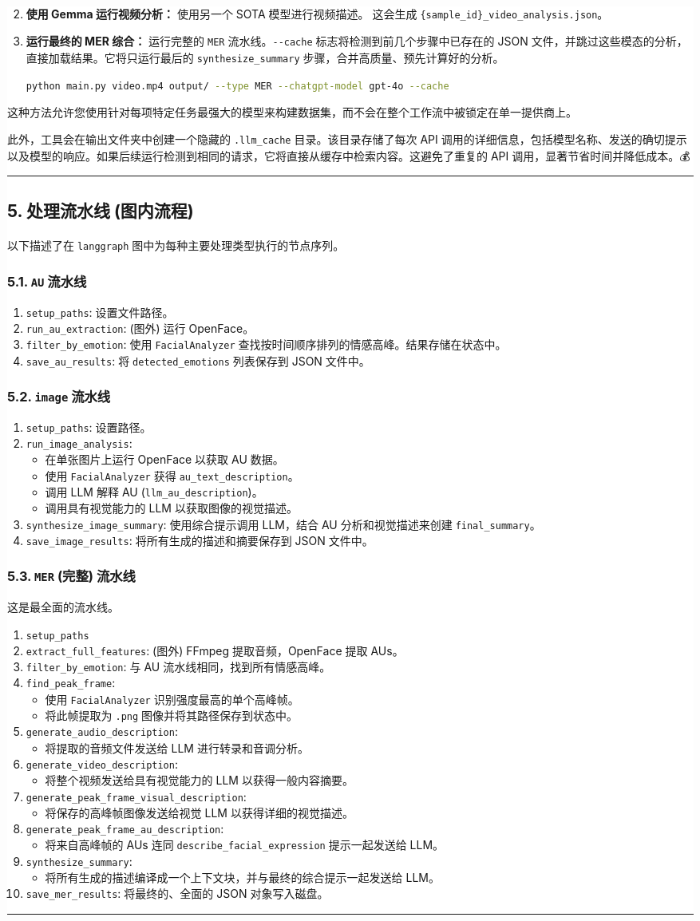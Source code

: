 2.  **使用 Gemma 运行视频分析：** 使用另一个 SOTA 模型进行视频描述。
    这会生成 `{sample_id}_video_analysis.json`。

3.  **运行最终的 MER 综合：** 运行完整的 `MER` 流水线。`--cache` 标志将检测到前几个步骤中已存在的 JSON 文件，并跳过这些模态的分析，直接加载结果。它将只运行最后的 `synthesize_summary` 步骤，合并高质量、预先计算好的分析。
    ```bash
    python main.py video.mp4 output/ --type MER --chatgpt-model gpt-4o --cache
    ```
这种方法允许您使用针对每项特定任务最强大的模型来构建数据集，而不会在整个工作流中被锁定在单一提供商上。

此外，工具会在输出文件夹中创建一个隐藏的 `.llm_cache` 目录。该目录存储了每次 API 调用的详细信息，包括模型名称、发送的确切提示以及模型的响应。如果后续运行检测到相同的请求，它将直接从缓存中检索内容。这避免了重复的 API 调用，显著节省时间并降低成本。💰

---

## 5. 处理流水线 (图内流程)

以下描述了在 `langgraph` 图中为每种主要处理类型执行的节点序列。

### 5.1. `AU` 流水线
1.  `setup_paths`: 设置文件路径。
2.  `run_au_extraction`: (图外) 运行 OpenFace。
3.  `filter_by_emotion`: 使用 `FacialAnalyzer` 查找按时间顺序排列的情感高峰。结果存储在状态中。
4.  `save_au_results`: 将 `detected_emotions` 列表保存到 JSON 文件中。

### 5.2. `image` 流水线
1.  `setup_paths`: 设置路径。
2.  `run_image_analysis`:
    -   在单张图片上运行 OpenFace 以获取 AU 数据。
    -   使用 `FacialAnalyzer` 获得 `au_text_description`。
    -   调用 LLM 解释 AU (`llm_au_description`)。
    -   调用具有视觉能力的 LLM 以获取图像的视觉描述。
3.  `synthesize_image_summary`: 使用综合提示调用 LLM，结合 AU 分析和视觉描述来创建 `final_summary`。
4.  `save_image_results`: 将所有生成的描述和摘要保存到 JSON 文件中。

### 5.3. `MER` (完整) 流水线
这是最全面的流水线。
1.  `setup_paths`
2.  `extract_full_features`: (图外) FFmpeg 提取音频，OpenFace 提取 AUs。
3.  `filter_by_emotion`: 与 AU 流水线相同，找到所有情感高峰。
4.  `find_peak_frame`:
    -   使用 `FacialAnalyzer` 识别强度最高的单个高峰帧。
    -   将此帧提取为 `.png` 图像并将其路径保存到状态中。
5.  `generate_audio_description`:
    -   将提取的音频文件发送给 LLM 进行转录和音调分析。
6.  `generate_video_description`:
    -   将整个视频发送给具有视觉能力的 LLM 以获得一般内容摘要。
7.  `generate_peak_frame_visual_description`:
    -   将保存的高峰帧图像发送给视觉 LLM 以获得详细的视觉描述。
8.  `generate_peak_frame_au_description`:
    -   将来自高峰帧的 AUs 连同 `describe_facial_expression` 提示一起发送给 LLM。
9.  `synthesize_summary`:
    -   将所有生成的描述编译成一个上下文块，并与最终的综合提示一起发送给 LLM。
10. `save_mer_results`: 将最终的、全面的 JSON 对象写入磁盘。

---
